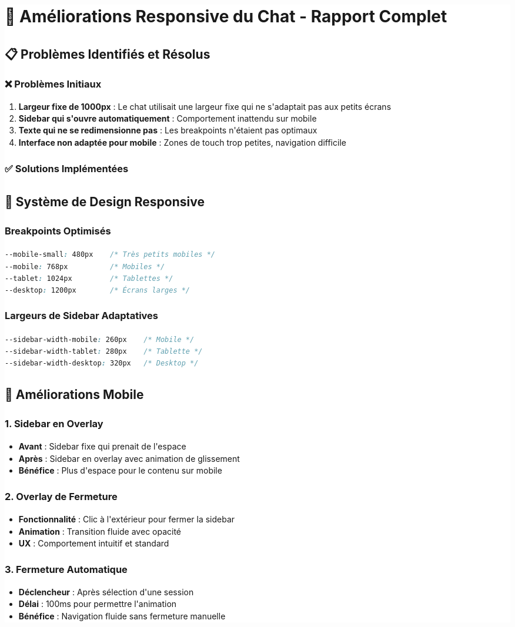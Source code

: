# 🎯 Améliorations Responsive du Chat - Rapport Complet

## 📋 Problèmes Identifiés et Résolus

### ❌ Problèmes Initiaux
1. **Largeur fixe de 1000px** : Le chat utilisait une largeur fixe qui ne s'adaptait pas aux petits écrans
2. **Sidebar qui s'ouvre automatiquement** : Comportement inattendu sur mobile
3. **Texte qui ne se redimensionne pas** : Les breakpoints n'étaient pas optimaux
4. **Interface non adaptée pour mobile** : Zones de touch trop petites, navigation difficile

### ✅ Solutions Implémentées

## 🎨 Système de Design Responsive

### Breakpoints Optimisés
```css
--mobile-small: 480px    /* Très petits mobiles */
--mobile: 768px          /* Mobiles */
--tablet: 1024px         /* Tablettes */
--desktop: 1200px        /* Écrans larges */
```

### Largeurs de Sidebar Adaptatives
```css
--sidebar-width-mobile: 260px    /* Mobile */
--sidebar-width-tablet: 280px    /* Tablette */
--sidebar-width-desktop: 320px   /* Desktop */
```

## 📱 Améliorations Mobile

### 1. **Sidebar en Overlay**
- **Avant** : Sidebar fixe qui prenait de l'espace
- **Après** : Sidebar en overlay avec animation de glissement
- **Bénéfice** : Plus d'espace pour le contenu sur mobile

### 2. **Overlay de Fermeture**
- **Fonctionnalité** : Clic à l'extérieur pour fermer la sidebar
- **Animation** : Transition fluide avec opacité
- **UX** : Comportement intuitif et standard

### 3. **Fermeture Automatique**
- **Déclencheur** : Après sélection d'une session
- **Délai** : 100ms pour permettre l'animation
- **Bénéfice** : Navigation fluide sans fermeture manuelle
